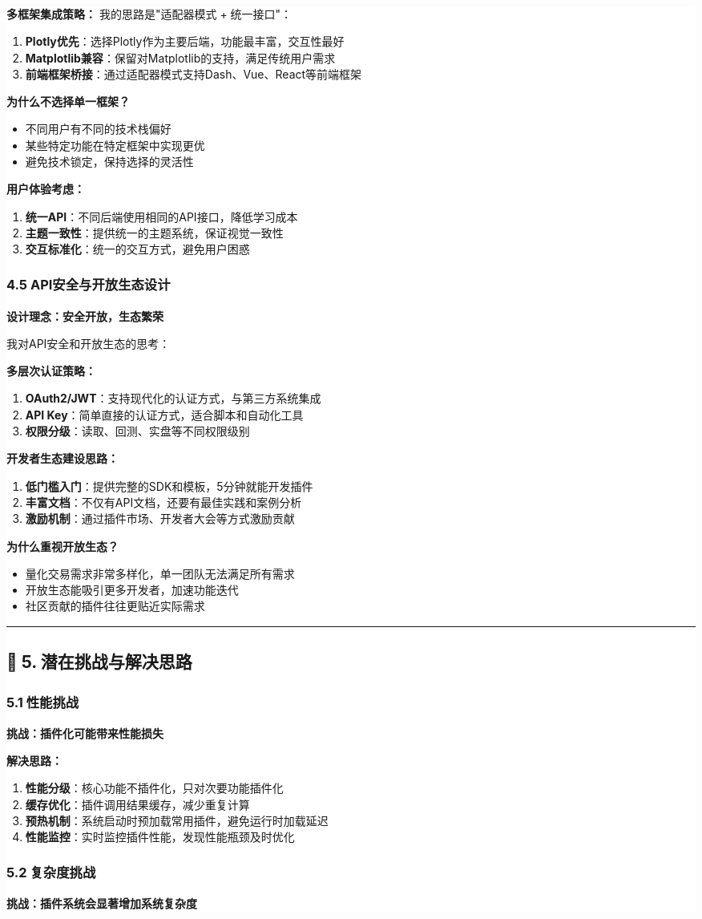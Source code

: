 **多框架集成策略：**
我的思路是"适配器模式 + 统一接口"：

1. **Plotly优先**：选择Plotly作为主要后端，功能最丰富，交互性最好
2. **Matplotlib兼容**：保留对Matplotlib的支持，满足传统用户需求  
3. **前端框架桥接**：通过适配器模式支持Dash、Vue、React等前端框架

**为什么不选择单一框架？**
- 不同用户有不同的技术栈偏好
- 某些特定功能在特定框架中实现更优
- 避免技术锁定，保持选择的灵活性

**用户体验考虑：**
1. **统一API**：不同后端使用相同的API接口，降低学习成本
2. **主题一致性**：提供统一的主题系统，保证视觉一致性
3. **交互标准化**：统一的交互方式，避免用户困惑

### 4.5 API安全与开放生态设计

**设计理念：安全开放，生态繁荣**

我对API安全和开放生态的思考：

**多层次认证策略：**
1. **OAuth2/JWT**：支持现代化的认证方式，与第三方系统集成
2. **API Key**：简单直接的认证方式，适合脚本和自动化工具
3. **权限分级**：读取、回测、实盘等不同权限级别

**开发者生态建设思路：**
1. **低门槛入门**：提供完整的SDK和模板，5分钟就能开发插件
2. **丰富文档**：不仅有API文档，还要有最佳实践和案例分析
3. **激励机制**：通过插件市场、开发者大会等方式激励贡献

**为什么重视开放生态？**
- 量化交易需求非常多样化，单一团队无法满足所有需求
- 开放生态能吸引更多开发者，加速功能迭代
- 社区贡献的插件往往更贴近实际需求

---

## 🚧 5. 潜在挑战与解决思路

### 5.1 性能挑战

**挑战：插件化可能带来性能损失**

**解决思路：**
1. **性能分级**：核心功能不插件化，只对次要功能插件化
2. **缓存优化**：插件调用结果缓存，减少重复计算
3. **预热机制**：系统启动时预加载常用插件，避免运行时加载延迟
4. **性能监控**：实时监控插件性能，发现性能瓶颈及时优化

### 5.2 复杂度挑战

**挑战：插件系统会显著增加系统复杂度**
